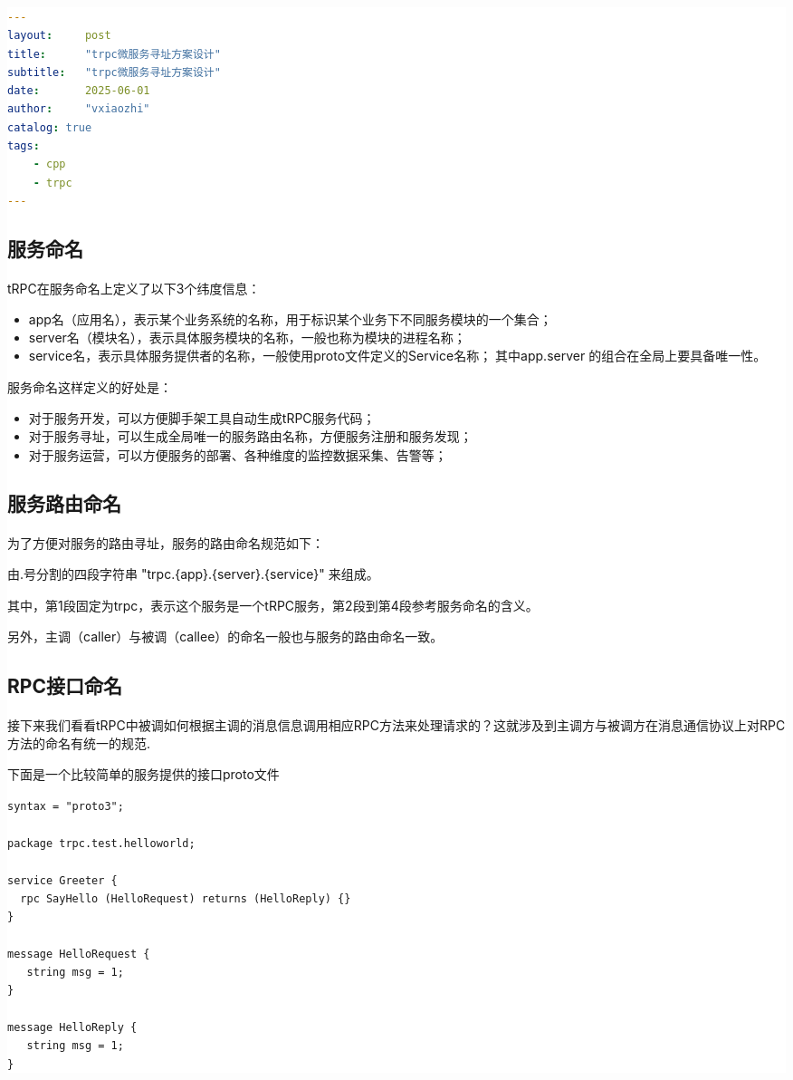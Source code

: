 ```yaml
---
layout:     post
title:      "trpc微服务寻址方案设计"
subtitle:   "trpc微服务寻址方案设计"
date:       2025-06-01
author:     "vxiaozhi"
catalog: true
tags:
    - cpp
    - trpc
---
```



## 服务命名

tRPC在服务命名上定义了以下3个纬度信息：

- app名（应用名），表示某个业务系统的名称，用于标识某个业务下不同服务模块的一个集合；
- server名（模块名），表示具体服务模块的名称，一般也称为模块的进程名称；
- service名，表示具体服务提供者的名称，一般使用proto文件定义的Service名称； 其中app.server 的组合在全局上要具备唯一性。

服务命名这样定义的好处是：

- 对于服务开发，可以方便脚手架工具自动生成tRPC服务代码；
- 对于服务寻址，可以生成全局唯一的服务路由名称，方便服务注册和服务发现；
- 对于服务运营，可以方便服务的部署、各种维度的监控数据采集、告警等；

## 服务路由命名

为了方便对服务的路由寻址，服务的路由命名规范如下：

由.号分割的四段字符串 "trpc.{app}.{server}.{service}" 来组成。

其中，第1段固定为trpc，表示这个服务是一个tRPC服务，第2段到第4段参考服务命名的含义。

另外，主调（caller）与被调（callee）的命名一般也与服务的路由命名一致。

## RPC接口命名

接下来我们看看tRPC中被调如何根据主调的消息信息调用相应RPC方法来处理请求的？这就涉及到主调方与被调方在消息通信协议上对RPC方法的命名有统一的规范.

下面是一个比较简单的服务提供的接口proto文件

```
syntax = "proto3";

package trpc.test.helloworld;

service Greeter {
  rpc SayHello (HelloRequest) returns (HelloReply) {}
}

message HelloRequest {
   string msg = 1;
}

message HelloReply {
   string msg = 1;
}
```
